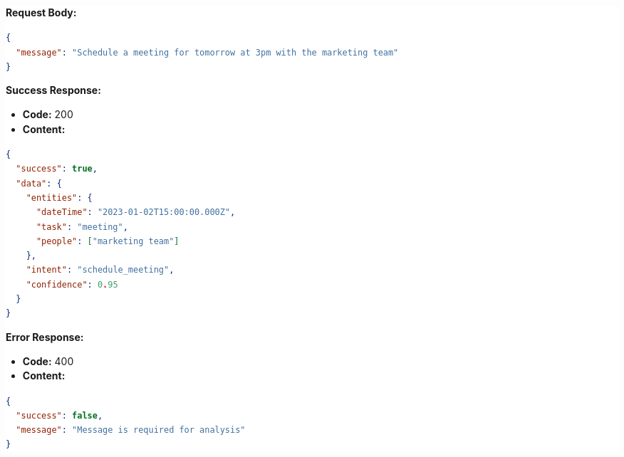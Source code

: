 **Request Body:**
```json
{
  "message": "Schedule a meeting for tomorrow at 3pm with the marketing team"
}
```

**Success Response:**
- **Code:** 200
- **Content:**
```json
{
  "success": true,
  "data": {
    "entities": {
      "dateTime": "2023-01-02T15:00:00.000Z",
      "task": "meeting",
      "people": ["marketing team"]
    },
    "intent": "schedule_meeting",
    "confidence": 0.95
  }
}
```

**Error Response:**
- **Code:** 400
- **Content:**
```json
{
  "success": false,
  "message": "Message is required for analysis"
}
``` 
